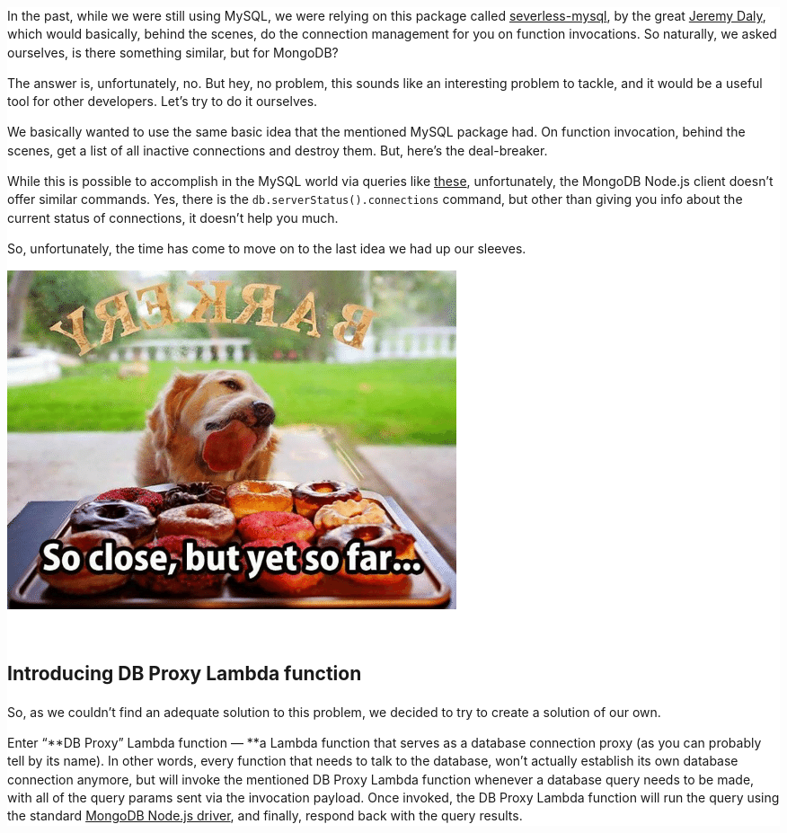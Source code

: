 In the past, while we were still using MySQL, we were relying on this package called [severless-mysql](https://github.com/jeremydaly/serverless-mysql), by the great [Jeremy Daly](https://www.jeremydaly.com/), which would basically, behind the scenes, do the connection management for you on function invocations. So naturally, we asked ourselves, is there something similar, but for MongoDB?

The answer is, unfortunately, no. But hey, no problem, this sounds like an interesting problem to tackle, and it would be a useful tool for other developers. Let’s try to do it ourselves.

We basically wanted to use the same basic idea that the mentioned MySQL package had. On function invocation, behind the scenes, get a list of all inactive connections and destroy them. But, here’s the deal-breaker.

While this is possible to accomplish in the MySQL world via queries like [these](https://github.com/jeremydaly/serverless-mysql/blob/master/index.js#L269), unfortunately, the MongoDB Node.js client doesn’t offer similar commands. Yes, there is the `db.serverStatus().connections` command, but other than giving you info about the current status of connections, it doesn’t help you much.

So, unfortunately, the time has come to move on to the last idea we had up our sleeves.

![](./assets/using-aws-lambda-to-create-a-mongodb-connection-proxy-2bb53c4a0af4/max-1000-0CGhaZ5wfrs_Mgp2b.png)

## Introducing DB Proxy Lambda function

So, as we couldn’t find an adequate solution to this problem, we decided to try to create a solution of our own.

Enter “**DB Proxy” Lambda function — **a Lambda function that serves as a database connection proxy (as you can probably tell by its name). In other words, every function that needs to talk to the database, won’t actually establish its own database connection anymore, but will invoke the mentioned DB Proxy Lambda function whenever a database query needs to be made, with all of the query params sent via the invocation payload. Once invoked, the DB Proxy Lambda function will run the query using the standard [MongoDB Node.js driver](https://docs.mongodb.com/ecosystem/drivers/node/), and finally, respond back with the query results.
